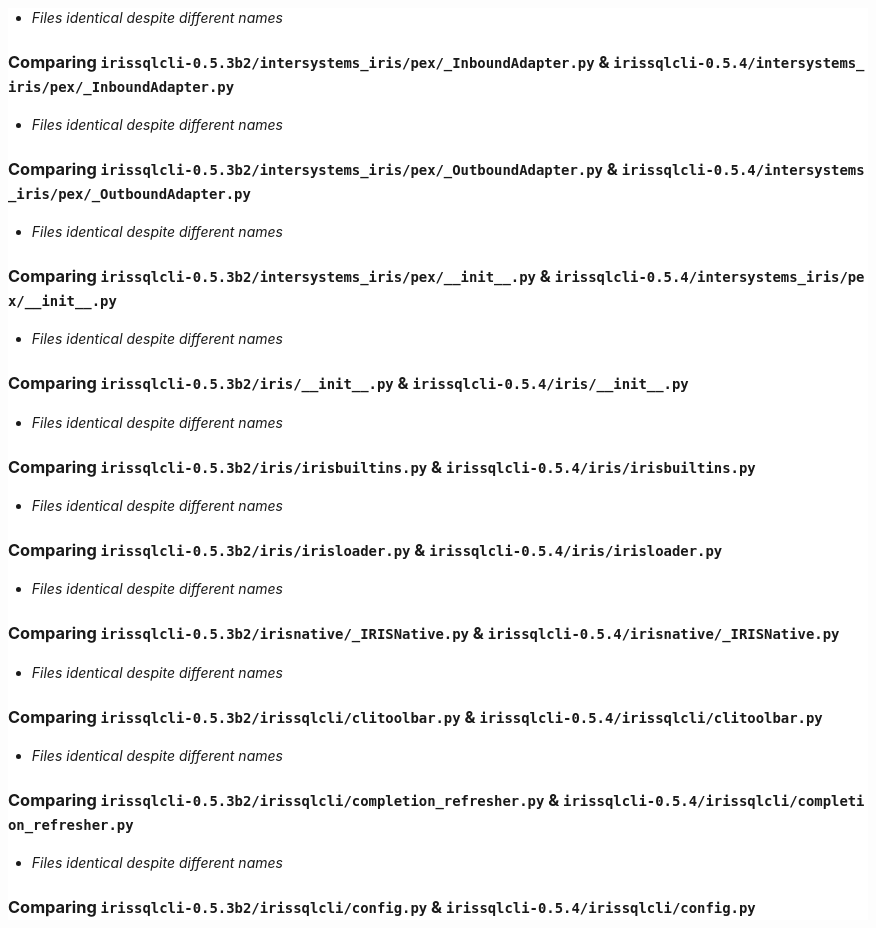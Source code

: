  * *Files identical despite different names*

### Comparing `irissqlcli-0.5.3b2/intersystems_iris/pex/_InboundAdapter.py` & `irissqlcli-0.5.4/intersystems_iris/pex/_InboundAdapter.py`

 * *Files identical despite different names*

### Comparing `irissqlcli-0.5.3b2/intersystems_iris/pex/_OutboundAdapter.py` & `irissqlcli-0.5.4/intersystems_iris/pex/_OutboundAdapter.py`

 * *Files identical despite different names*

### Comparing `irissqlcli-0.5.3b2/intersystems_iris/pex/__init__.py` & `irissqlcli-0.5.4/intersystems_iris/pex/__init__.py`

 * *Files identical despite different names*

### Comparing `irissqlcli-0.5.3b2/iris/__init__.py` & `irissqlcli-0.5.4/iris/__init__.py`

 * *Files identical despite different names*

### Comparing `irissqlcli-0.5.3b2/iris/irisbuiltins.py` & `irissqlcli-0.5.4/iris/irisbuiltins.py`

 * *Files identical despite different names*

### Comparing `irissqlcli-0.5.3b2/iris/irisloader.py` & `irissqlcli-0.5.4/iris/irisloader.py`

 * *Files identical despite different names*

### Comparing `irissqlcli-0.5.3b2/irisnative/_IRISNative.py` & `irissqlcli-0.5.4/irisnative/_IRISNative.py`

 * *Files identical despite different names*

### Comparing `irissqlcli-0.5.3b2/irissqlcli/clitoolbar.py` & `irissqlcli-0.5.4/irissqlcli/clitoolbar.py`

 * *Files identical despite different names*

### Comparing `irissqlcli-0.5.3b2/irissqlcli/completion_refresher.py` & `irissqlcli-0.5.4/irissqlcli/completion_refresher.py`

 * *Files identical despite different names*

### Comparing `irissqlcli-0.5.3b2/irissqlcli/config.py` & `irissqlcli-0.5.4/irissqlcli/config.py`
